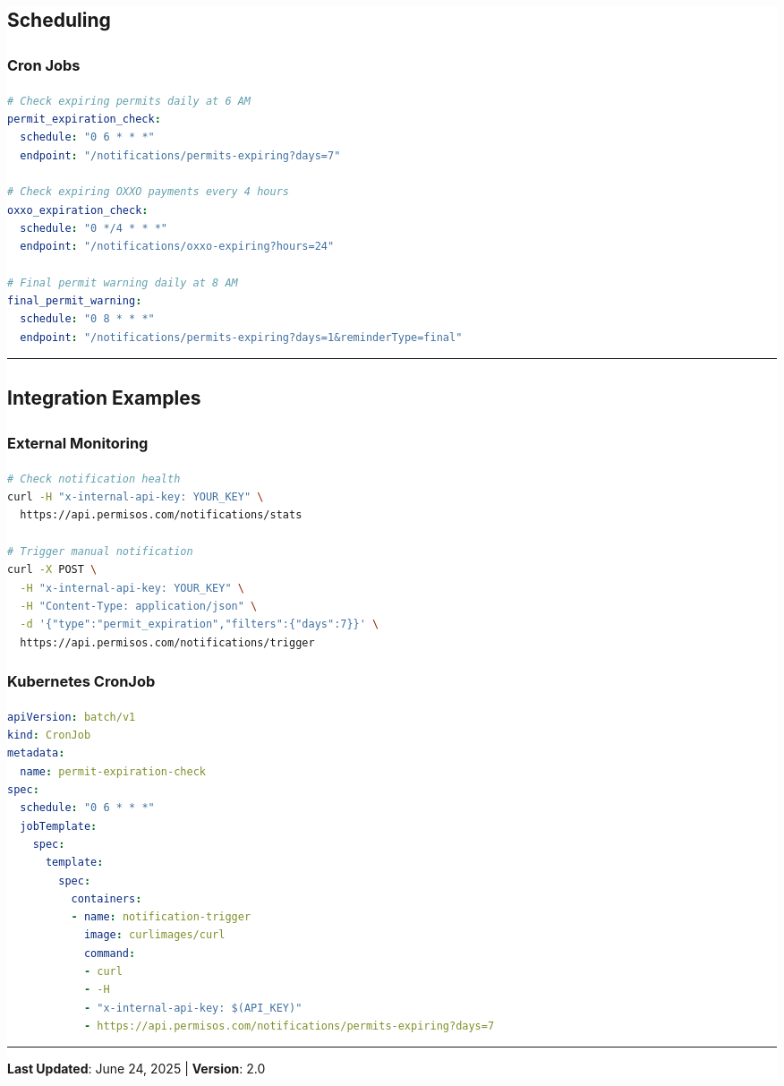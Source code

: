 ## Scheduling

### Cron Jobs
```yaml
# Check expiring permits daily at 6 AM
permit_expiration_check:
  schedule: "0 6 * * *"
  endpoint: "/notifications/permits-expiring?days=7"

# Check expiring OXXO payments every 4 hours  
oxxo_expiration_check:
  schedule: "0 */4 * * *"
  endpoint: "/notifications/oxxo-expiring?hours=24"

# Final permit warning daily at 8 AM
final_permit_warning:
  schedule: "0 8 * * *" 
  endpoint: "/notifications/permits-expiring?days=1&reminderType=final"
```

---

## Integration Examples

### External Monitoring
```bash
# Check notification health
curl -H "x-internal-api-key: YOUR_KEY" \
  https://api.permisos.com/notifications/stats

# Trigger manual notification
curl -X POST \
  -H "x-internal-api-key: YOUR_KEY" \
  -H "Content-Type: application/json" \
  -d '{"type":"permit_expiration","filters":{"days":7}}' \
  https://api.permisos.com/notifications/trigger
```

### Kubernetes CronJob
```yaml
apiVersion: batch/v1
kind: CronJob
metadata:
  name: permit-expiration-check
spec:
  schedule: "0 6 * * *"
  jobTemplate:
    spec:
      template:
        spec:
          containers:
          - name: notification-trigger
            image: curlimages/curl
            command:
            - curl
            - -H
            - "x-internal-api-key: $(API_KEY)"
            - https://api.permisos.com/notifications/permits-expiring?days=7
```

---

**Last Updated**: June 24, 2025 | **Version**: 2.0